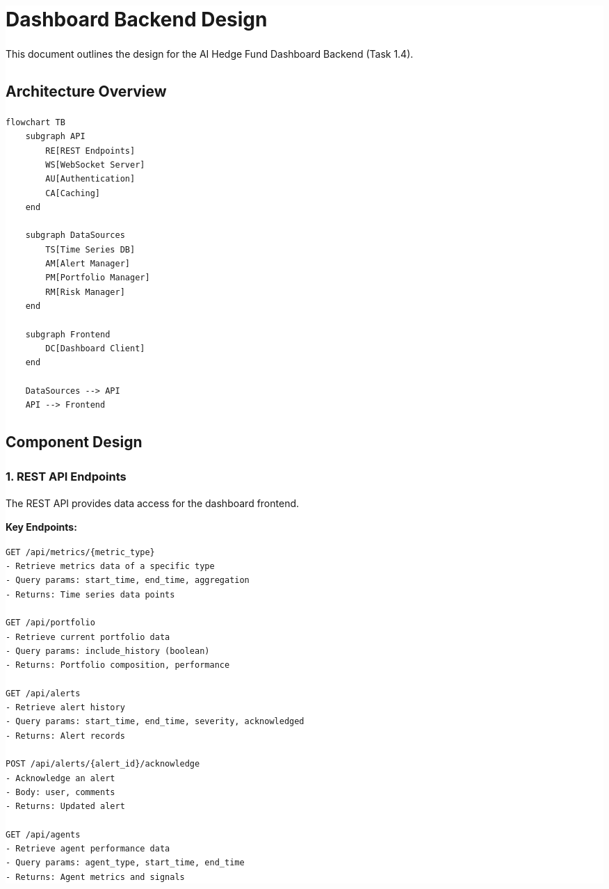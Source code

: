 # Dashboard Backend Design

This document outlines the design for the AI Hedge Fund Dashboard Backend (Task 1.4).

## Architecture Overview

```mermaid
flowchart TB
    subgraph API
        RE[REST Endpoints]
        WS[WebSocket Server]
        AU[Authentication]
        CA[Caching]
    end
    
    subgraph DataSources
        TS[Time Series DB]
        AM[Alert Manager]
        PM[Portfolio Manager]
        RM[Risk Manager]
    end
    
    subgraph Frontend
        DC[Dashboard Client]
    end
    
    DataSources --> API
    API --> Frontend
```

## Component Design

### 1. REST API Endpoints

The REST API provides data access for the dashboard frontend.

**Key Endpoints:**

```
GET /api/metrics/{metric_type}
- Retrieve metrics data of a specific type
- Query params: start_time, end_time, aggregation
- Returns: Time series data points

GET /api/portfolio
- Retrieve current portfolio data
- Query params: include_history (boolean)
- Returns: Portfolio composition, performance

GET /api/alerts
- Retrieve alert history
- Query params: start_time, end_time, severity, acknowledged
- Returns: Alert records

POST /api/alerts/{alert_id}/acknowledge
- Acknowledge an alert
- Body: user, comments
- Returns: Updated alert

GET /api/agents
- Retrieve agent performance data
- Query params: agent_type, start_time, end_time
- Returns: Agent metrics and signals
```